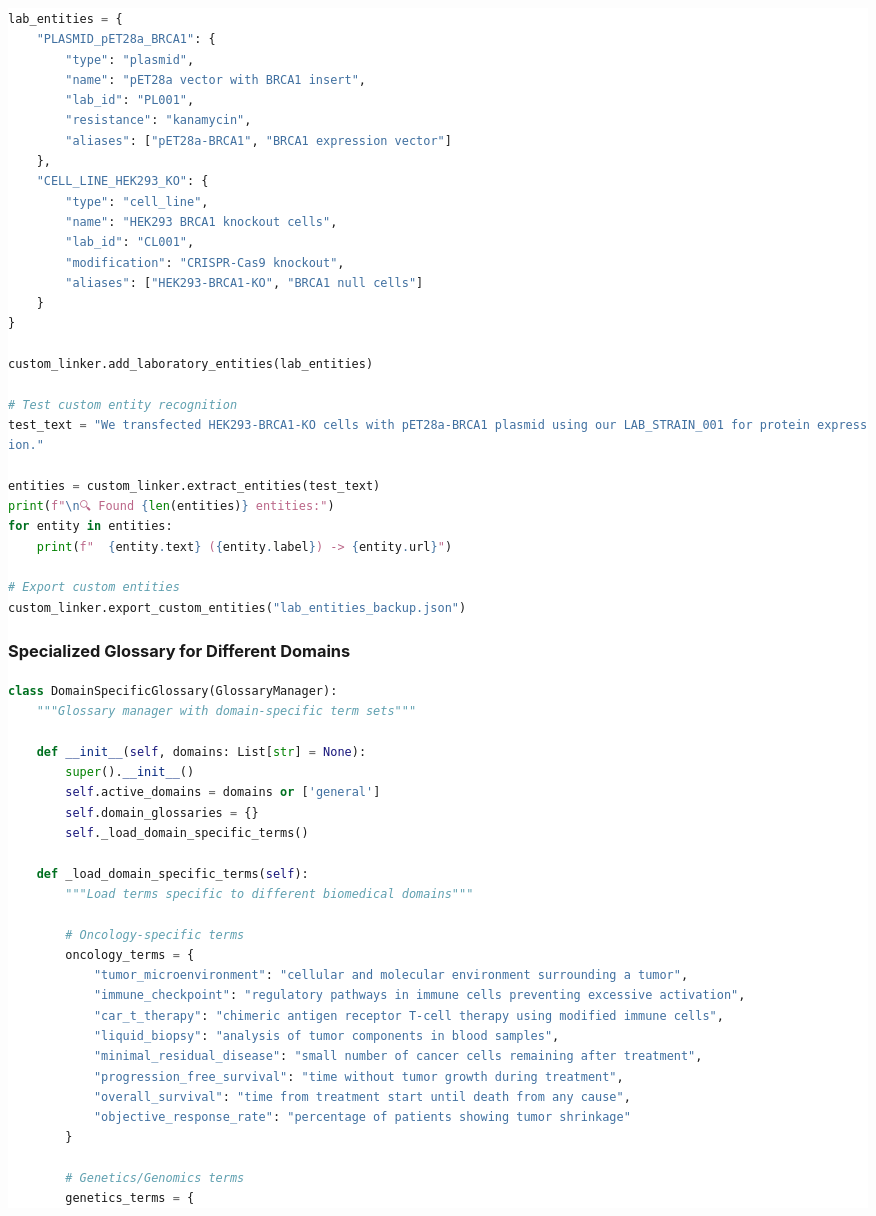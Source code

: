 ```python
lab_entities = {
    "PLASMID_pET28a_BRCA1": {
        "type": "plasmid",
        "name": "pET28a vector with BRCA1 insert",
        "lab_id": "PL001",
        "resistance": "kanamycin",
        "aliases": ["pET28a-BRCA1", "BRCA1 expression vector"]
    },
    "CELL_LINE_HEK293_KO": {
        "type": "cell_line",
        "name": "HEK293 BRCA1 knockout cells",
        "lab_id": "CL001",
        "modification": "CRISPR-Cas9 knockout",
        "aliases": ["HEK293-BRCA1-KO", "BRCA1 null cells"]
    }
}

custom_linker.add_laboratory_entities(lab_entities)

# Test custom entity recognition
test_text = "We transfected HEK293-BRCA1-KO cells with pET28a-BRCA1 plasmid using our LAB_STRAIN_001 for protein expression."

entities = custom_linker.extract_entities(test_text)
print(f"\n🔍 Found {len(entities)} entities:")
for entity in entities:
    print(f"  {entity.text} ({entity.label}) -> {entity.url}")

# Export custom entities
custom_linker.export_custom_entities("lab_entities_backup.json")
```

### **Specialized Glossary for Different Domains**

```python
class DomainSpecificGlossary(GlossaryManager):
    """Glossary manager with domain-specific term sets"""
    
    def __init__(self, domains: List[str] = None):
        super().__init__()
        self.active_domains = domains or ['general']
        self.domain_glossaries = {}
        self._load_domain_specific_terms()
    
    def _load_domain_specific_terms(self):
        """Load terms specific to different biomedical domains"""
        
        # Oncology-specific terms
        oncology_terms = {
            "tumor_microenvironment": "cellular and molecular environment surrounding a tumor",
            "immune_checkpoint": "regulatory pathways in immune cells preventing excessive activation",
            "car_t_therapy": "chimeric antigen receptor T-cell therapy using modified immune cells",
            "liquid_biopsy": "analysis of tumor components in blood samples",
            "minimal_residual_disease": "small number of cancer cells remaining after treatment",
            "progression_free_survival": "time without tumor growth during treatment",
            "overall_survival": "time from treatment start until death from any cause",
            "objective_response_rate": "percentage of patients showing tumor shrinkage"
        }
        
        # Genetics/Genomics terms
        genetics_terms = {
```
